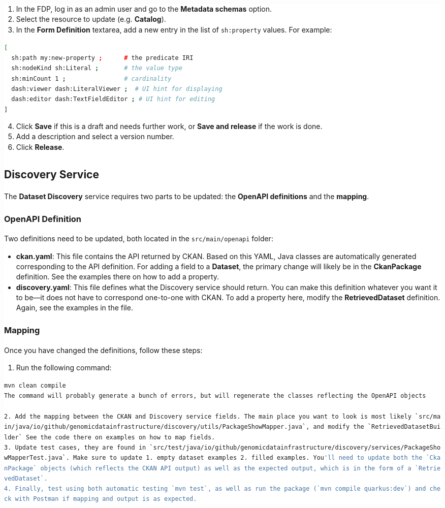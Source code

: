 1. In the FDP, log in as an admin user and go to the **Metadata schemas** option.
2. Select the resource to update (e.g. **Catalog**).
3. In the **Form Definition** textarea, add a new entry in the list of `sh:property` values. For example:

```bash
[
  sh:path my:new-property ;      # the predicate IRI
  sh:nodeKind sh:Literal ;       # the value type
  sh:minCount 1 ;                # cardinality
  dash:viewer dash:LiteralViewer ;  # UI hint for displaying
  dash:editor dash:TextFieldEditor ; # UI hint for editing
]
```
4. Click **Save** if this is a draft and needs further work, or **Save and release** if the work is done.
5. Add a description and select a version number.
6. Click **Release**.

## Discovery Service

The **Dataset Discovery** service requires two parts to be updated: the **OpenAPI definitions** and the **mapping**.

### OpenAPI Definition

Two definitions need to be updated, both located in the `src/main/openapi` folder: 
- **ckan.yaml**: This file contains the API returned by CKAN. Based on this YAML, Java classes are automatically generated corresponding to the API definition. For adding a field to a **Dataset**, the primary change will likely be in the **CkanPackage** definition. See the examples there on how to add a property.
- **discovery.yaml**: This file defines what the Discovery service should return. You can make this definition whatever you want it to be—it does not have to correspond one-to-one with CKAN. To add a property here, modify the **RetrievedDataset** definition. Again, see the examples in the file.

### Mapping



Once you have changed the definitions, follow these steps:
1. Run the following command:

```bash
mvn clean compile
The command will probably generate a bunch of errors, but will regenerate the classes reflecting the OpenAPI objects

2. Add the mapping between the CKAN and Discovery service fields. The main place you want to look is most likely `src/main/java/io/github/genomicdatainfrastructure/discovery/utils/PackageShowMapper.java`, and modify the `RetrievedDatasetBuilder` See the code there on examples on how to map fields.
3. Update test cases, they are found in `src/test/java/io/github/genomicdatainfrastructure/discovery/services/PackageShowMapperTest.java`. Make sure to update 1. empty dataset examples 2. filled examples. You'll need to update both the `CkanPackage` objects (which reflects the CKAN API output) as well as the expected output, which is in the form of a `RetrievedDataset`.
4. Finally, test using both automatic testing `mvn test`, as well as run the package (`mvn compile quarkus:dev`) and check with Postman if mapping and output is as expected.